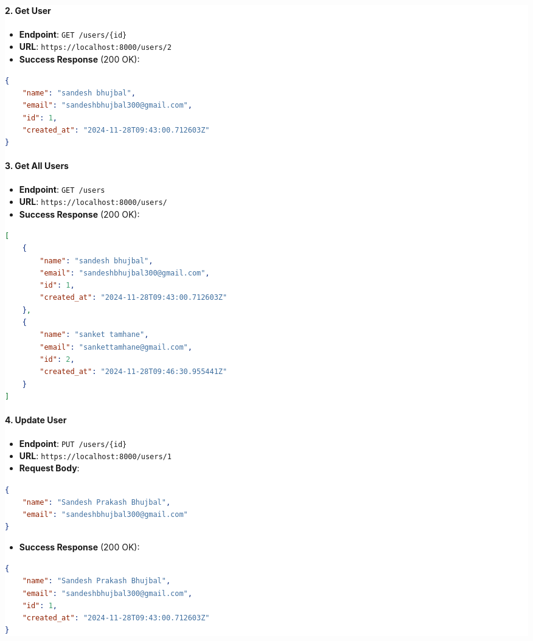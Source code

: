 #### 2. Get User
- **Endpoint**: `GET /users/{id}`
- **URL**: `https://localhost:8000/users/2`
- **Success Response** (200 OK):
```json
{
    "name": "sandesh bhujbal",
    "email": "sandeshbhujbal300@gmail.com",
    "id": 1,
    "created_at": "2024-11-28T09:43:00.712603Z"
}
```

#### 3. Get All Users
- **Endpoint**: `GET /users`
- **URL**: `https://localhost:8000/users/`
- **Success Response** (200 OK):
```json
[
    {
        "name": "sandesh bhujbal",
        "email": "sandeshbhujbal300@gmail.com",
        "id": 1,
        "created_at": "2024-11-28T09:43:00.712603Z"
    },
    {
        "name": "sanket tamhane",
        "email": "sankettamhane@gmail.com",
        "id": 2,
        "created_at": "2024-11-28T09:46:30.955441Z"
    }
]
```

#### 4. Update User
- **Endpoint**: `PUT /users/{id}`
- **URL**: `https://localhost:8000/users/1`
- **Request Body**:
```json
{
    "name": "Sandesh Prakash Bhujbal",
    "email": "sandeshbhujbal300@gmail.com"
}
```
- **Success Response** (200 OK):
```json
{
    "name": "Sandesh Prakash Bhujbal",
    "email": "sandeshbhujbal300@gmail.com",
    "id": 1,
    "created_at": "2024-11-28T09:43:00.712603Z"
}
```
